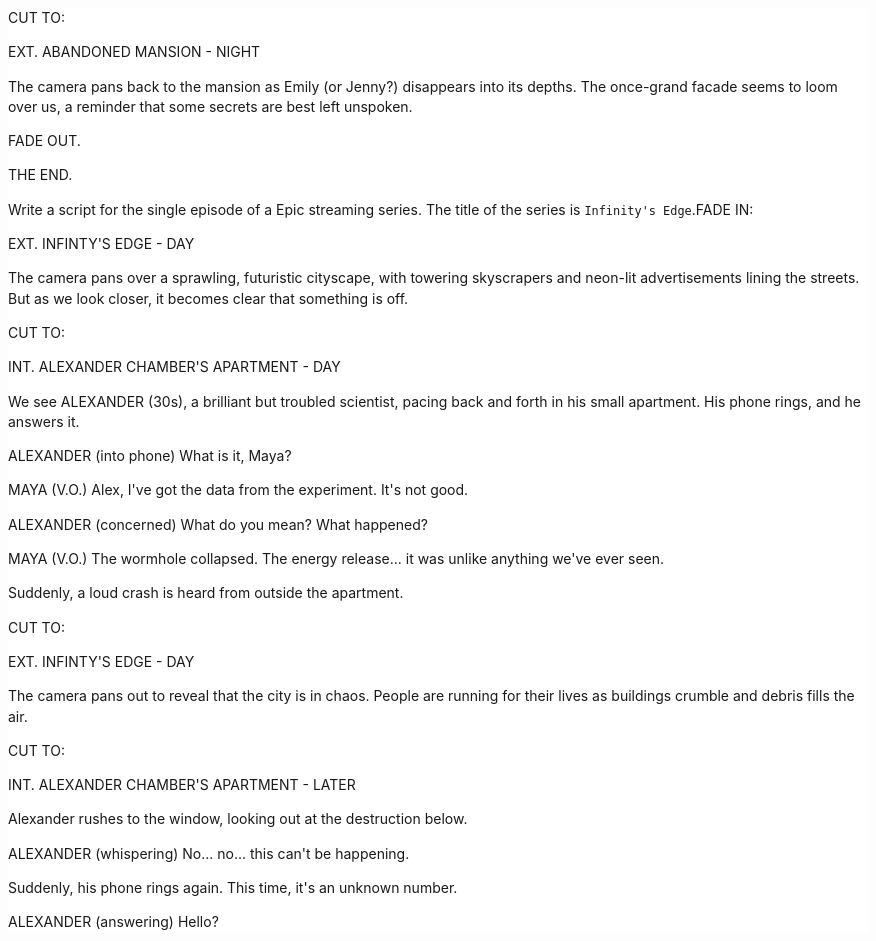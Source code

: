 CUT TO:

EXT. ABANDONED MANSION - NIGHT

The camera pans back to the mansion as Emily (or Jenny?) disappears into its depths. The once-grand facade seems to loom over us, a reminder that some secrets are best left unspoken.

FADE OUT.

THE END.<end>

Write a script for the single episode of a Epic streaming series. The title of the series is `Infinity's Edge`.<start>FADE IN:

EXT. INFINTY'S EDGE - DAY

The camera pans over a sprawling, futuristic cityscape, with towering skyscrapers and neon-lit advertisements lining the streets. But as we look closer, it becomes clear that something is off.

CUT TO:

INT. ALEXANDER CHAMBER'S APARTMENT - DAY

We see ALEXANDER (30s), a brilliant but troubled scientist, pacing back and forth in his small apartment. His phone rings, and he answers it.

ALEXANDER
(into phone)
What is it, Maya?

MAYA (V.O.)
Alex, I've got the data from the experiment. It's not good.

ALEXANDER
(concerned)
What do you mean? What happened?

MAYA (V.O.)
The wormhole collapsed. The energy release... it was unlike anything we've ever seen.

Suddenly, a loud crash is heard from outside the apartment.

CUT TO:

EXT. INFINTY'S EDGE - DAY

The camera pans out to reveal that the city is in chaos. People are running for their lives as buildings crumble and debris fills the air.

CUT TO:

INT. ALEXANDER CHAMBER'S APARTMENT - LATER

Alexander rushes to the window, looking out at the destruction below.

ALEXANDER
(whispering)
No... no... this can't be happening.

Suddenly, his phone rings again. This time, it's an unknown number.

ALEXANDER
(answering)
Hello?
